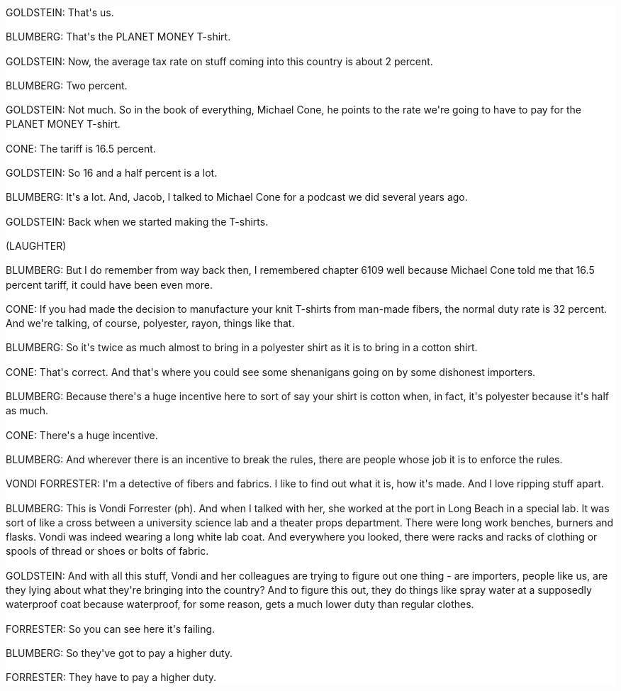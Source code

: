 GOLDSTEIN: That's us.

BLUMBERG: That's the PLANET MONEY T-shirt.

GOLDSTEIN: Now, the average tax rate on stuff coming into this country is about 2 percent.

BLUMBERG: Two percent.

GOLDSTEIN: Not much. So in the book of everything, Michael Cone, he points to the rate we're going to have to pay for the PLANET MONEY T-shirt.

CONE: The tariff is 16.5 percent.

GOLDSTEIN: So 16 and a half percent is a lot.

BLUMBERG: It's a lot. And, Jacob, I talked to Michael Cone for a podcast we did several years ago.

GOLDSTEIN: Back when we started making the T-shirts.

(LAUGHTER)

BLUMBERG: But I do remember from way back then, I remembered chapter 6109 well because Michael Cone told me that 16.5 percent tariff, it could have been even more.

CONE: If you had made the decision to manufacture your knit T-shirts from man-made fibers, the normal duty rate is 32 percent. And we're talking, of course, polyester, rayon, things like that.

BLUMBERG: So it's twice as much almost to bring in a polyester shirt as it is to bring in a cotton shirt.

CONE: That's correct. And that's where you could see some shenanigans going on by some dishonest importers.

BLUMBERG: Because there's a huge incentive here to sort of say your shirt is cotton when, in fact, it's polyester because it's half as much.

CONE: There's a huge incentive.

BLUMBERG: And wherever there is an incentive to break the rules, there are people whose job it is to enforce the rules.

VONDI FORRESTER: I'm a detective of fibers and fabrics. I like to find out what it is, how it's made. And I love ripping stuff apart.

BLUMBERG: This is Vondi Forrester (ph). And when I talked with her, she worked at the port in Long Beach in a special lab. It was sort of like a cross between a university science lab and a theater props department. There were long work benches, burners and flasks. Vondi was indeed wearing a long white lab coat. And everywhere you looked, there were racks and racks of clothing or spools of thread or shoes or bolts of fabric.

GOLDSTEIN: And with all this stuff, Vondi and her colleagues are trying to figure out one thing - are importers, people like us, are they lying about what they're bringing into the country? And to figure this out, they do things like spray water at a supposedly waterproof coat because waterproof, for some reason, gets a much lower duty than regular clothes.

FORRESTER: So you can see here it's failing.

BLUMBERG: So they've got to pay a higher duty.

FORRESTER: They have to pay a higher duty.
